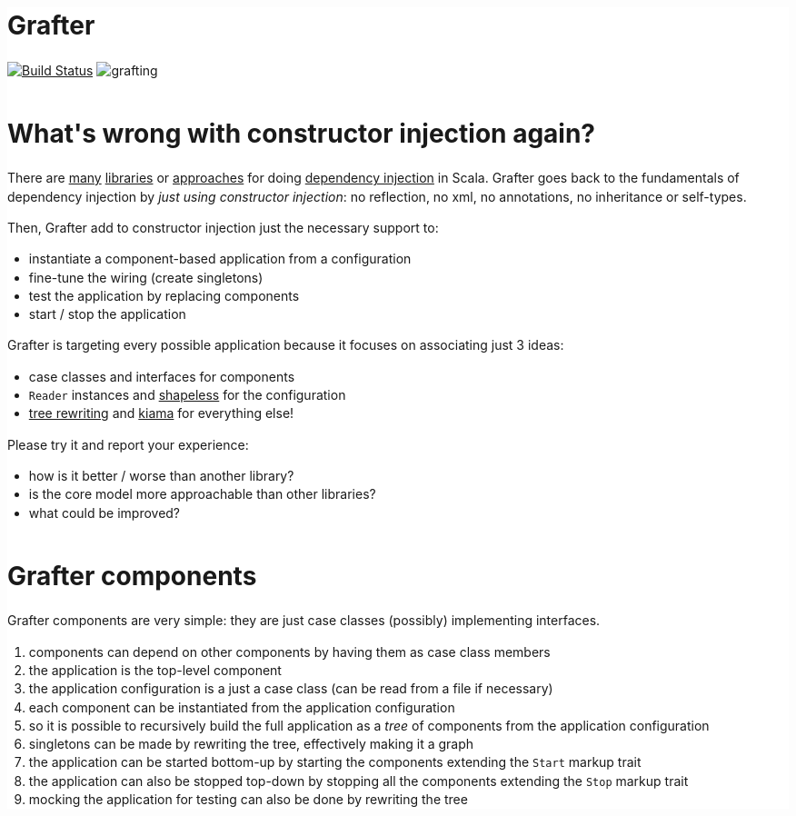 # Grafter
[![Build Status](https://travis-ci.org/zalando/grafter.svg?branch=master)](https://travis-ci.org/zalando/grafter)
![grafting](https://autonomyacres.files.wordpress.com/2015/04/crown-cleft-grafting-fruit-trees.jpg?w=300&h=284)

# What's wrong with constructor injection again?

There are [many](https://github.com/adamw/macwire) [libraries](https://github.com/google/guice) or [approaches](http://www.cakesolutions.net/teamblogs/2011/12/19/cake-pattern-in-depth) for doing [dependency injection](https://en.wikipedia.org/wiki/Dependency_injection) in Scala.
Grafter goes back to the fundamentals of dependency injection by *just using constructor injection*: no reflection, no xml, no annotations, no inheritance or self-types.
 
Then, Grafter add to constructor injection just the necessary support to:

 - instantiate a component-based application from a configuration
 - fine-tune the wiring (create singletons)
 - test the application by replacing components
 - start / stop the application

Grafter is targeting every possible application because it focuses on associating just 3 ideas:

 - case classes and interfaces for components
 - `Reader` instances and [shapeless](http://github.com/milessabin/shapeless) for the configuration
 - [tree rewriting](http://www.program-transformation.org/Transform/TreeRewriting) and [kiama](https://bitbucket.org/inkytonik/kiama) for everything else!

Please try it and report your experience:

 - how is it better / worse than another library?
 - is the core model more approachable than other libraries?
 - what could be improved?

# Grafter components

Grafter components are very simple: they are just case classes (possibly) implementing interfaces.

 1. components can depend on other components by having them as case class members
 2. the application is the top-level component
 3. the application configuration is a just a case class (can be read from a file if necessary)
 4. each component can be instantiated from the application configuration
 5. so it is possible to recursively build the full application as a
 *tree* of components from the application configuration
 6. singletons can be made by rewriting the tree, effectively making it a graph
 7. the application can be started bottom-up by starting the components
 extending the `Start` markup trait
 8. the application can also be stopped top-down by stopping all the components
 extending the `Stop` markup trait
 8. mocking the application for testing can also be done by rewriting the
 tree
